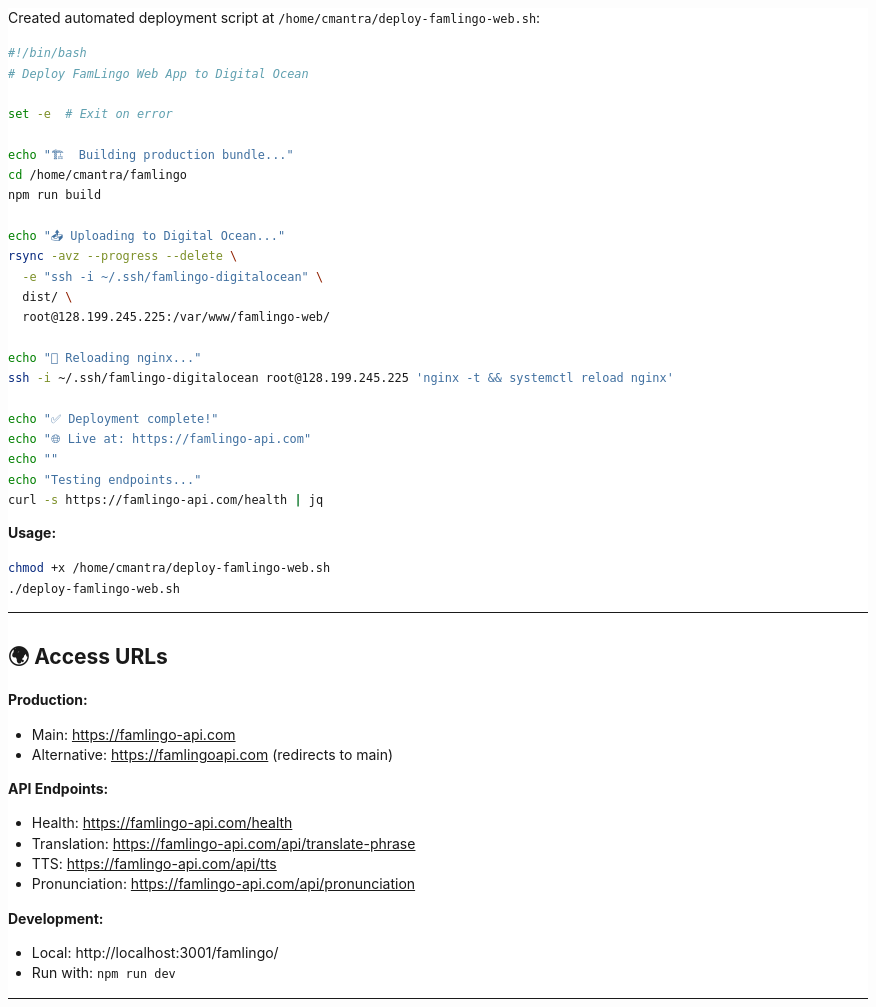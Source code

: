 Created automated deployment script at `/home/cmantra/deploy-famlingo-web.sh`:

```bash
#!/bin/bash
# Deploy FamLingo Web App to Digital Ocean

set -e  # Exit on error

echo "🏗️  Building production bundle..."
cd /home/cmantra/famlingo
npm run build

echo "📤 Uploading to Digital Ocean..."
rsync -avz --progress --delete \
  -e "ssh -i ~/.ssh/famlingo-digitalocean" \
  dist/ \
  root@128.199.245.225:/var/www/famlingo-web/

echo "🔄 Reloading nginx..."
ssh -i ~/.ssh/famlingo-digitalocean root@128.199.245.225 'nginx -t && systemctl reload nginx'

echo "✅ Deployment complete!"
echo "🌐 Live at: https://famlingo-api.com"
echo ""
echo "Testing endpoints..."
curl -s https://famlingo-api.com/health | jq
```

**Usage:**
```bash
chmod +x /home/cmantra/deploy-famlingo-web.sh
./deploy-famlingo-web.sh
```

---

## 🌍 Access URLs

**Production:**
- Main: https://famlingo-api.com
- Alternative: https://famlingoapi.com (redirects to main)

**API Endpoints:**
- Health: https://famlingo-api.com/health
- Translation: https://famlingo-api.com/api/translate-phrase
- TTS: https://famlingo-api.com/api/tts
- Pronunciation: https://famlingo-api.com/api/pronunciation

**Development:**
- Local: http://localhost:3001/famlingo/
- Run with: `npm run dev`

---
